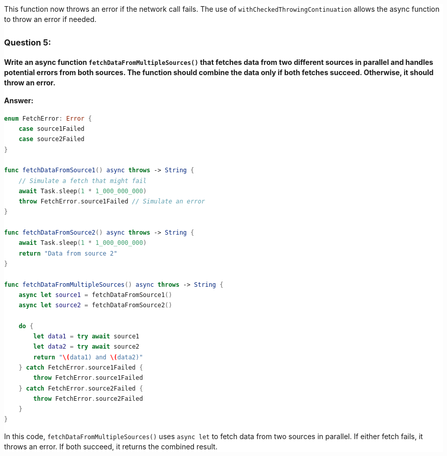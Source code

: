 This function now throws an error if the network call fails. The use of `withCheckedThrowingContinuation` allows the async function to throw an error if needed.

### Question 5:
**Write an async function `fetchDataFromMultipleSources()` that fetches data from two different sources in parallel and handles potential errors from both sources. The function should combine the data only if both fetches succeed. Otherwise, it should throw an error.**

**Answer:**
```swift
enum FetchError: Error {
    case source1Failed
    case source2Failed
}

func fetchDataFromSource1() async throws -> String {
    // Simulate a fetch that might fail
    await Task.sleep(1 * 1_000_000_000)
    throw FetchError.source1Failed // Simulate an error
}

func fetchDataFromSource2() async throws -> String {
    await Task.sleep(1 * 1_000_000_000)
    return "Data from source 2"
}

func fetchDataFromMultipleSources() async throws -> String {
    async let source1 = fetchDataFromSource1()
    async let source2 = fetchDataFromSource2()

    do {
        let data1 = try await source1
        let data2 = try await source2
        return "\(data1) and \(data2)"
    } catch FetchError.source1Failed {
        throw FetchError.source1Failed
    } catch FetchError.source2Failed {
        throw FetchError.source2Failed
    }
}
```

In this code, `fetchDataFromMultipleSources()` uses `async let` to fetch data from two sources in parallel. If either fetch fails, it throws an error. If both succeed, it returns the combined result.